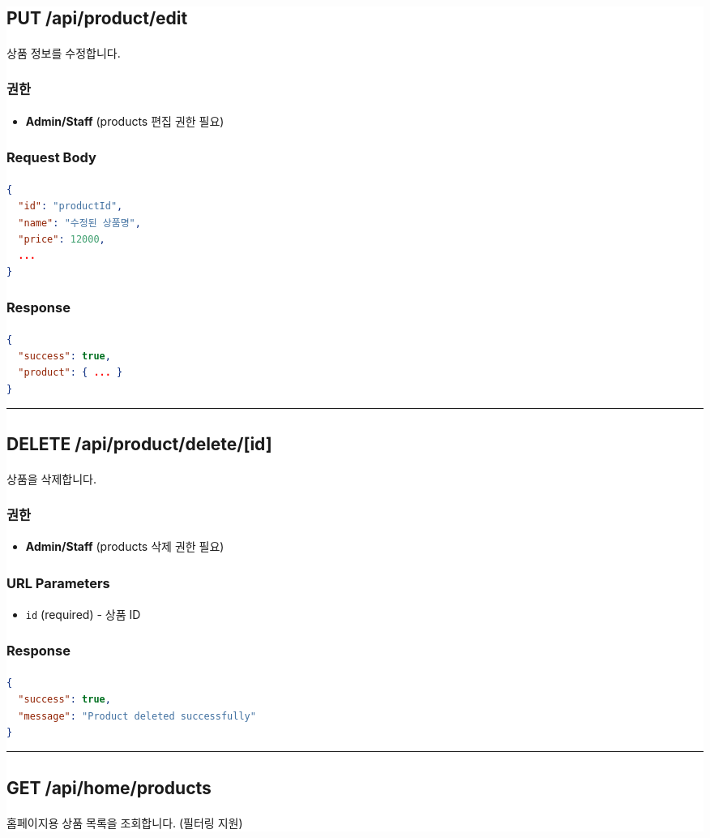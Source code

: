 
## PUT /api/product/edit

상품 정보를 수정합니다.

### 권한
- **Admin/Staff** (products 편집 권한 필요)

### Request Body
```json
{
  "id": "productId",
  "name": "수정된 상품명",
  "price": 12000,
  ...
}
```

### Response
```json
{
  "success": true,
  "product": { ... }
}
```

---

## DELETE /api/product/delete/[id]

상품을 삭제합니다.

### 권한
- **Admin/Staff** (products 삭제 권한 필요)

### URL Parameters
- `id` (required) - 상품 ID

### Response
```json
{
  "success": true,
  "message": "Product deleted successfully"
}
```

---

## GET /api/home/products

홈페이지용 상품 목록을 조회합니다. (필터링 지원)
